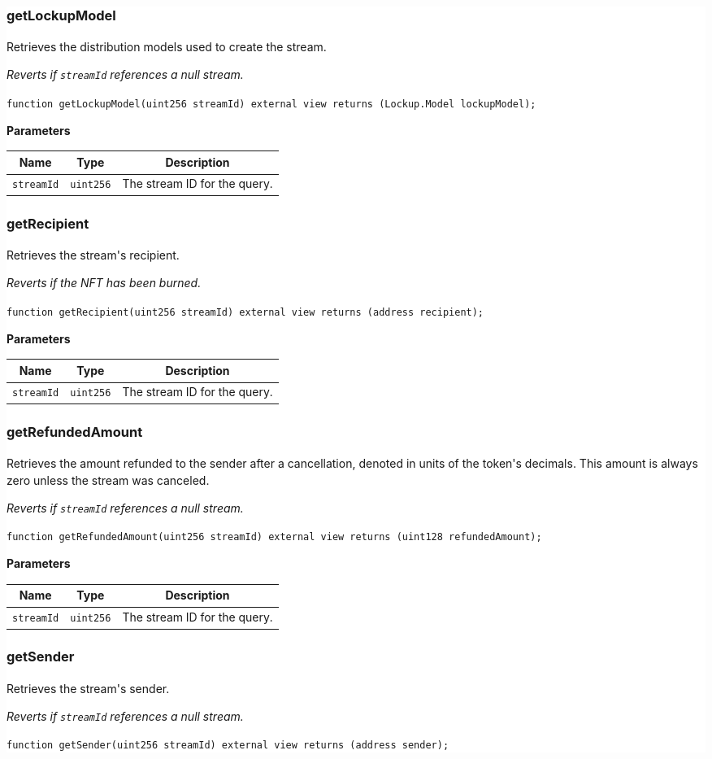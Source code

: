 ### getLockupModel

Retrieves the distribution models used to create the stream.

_Reverts if `streamId` references a null stream._

```solidity
function getLockupModel(uint256 streamId) external view returns (Lockup.Model lockupModel);
```

**Parameters**

| Name       | Type      | Description                  |
| ---------- | --------- | ---------------------------- |
| `streamId` | `uint256` | The stream ID for the query. |

### getRecipient

Retrieves the stream's recipient.

_Reverts if the NFT has been burned._

```solidity
function getRecipient(uint256 streamId) external view returns (address recipient);
```

**Parameters**

| Name       | Type      | Description                  |
| ---------- | --------- | ---------------------------- |
| `streamId` | `uint256` | The stream ID for the query. |

### getRefundedAmount

Retrieves the amount refunded to the sender after a cancellation, denoted in units of the token's decimals. This amount
is always zero unless the stream was canceled.

_Reverts if `streamId` references a null stream._

```solidity
function getRefundedAmount(uint256 streamId) external view returns (uint128 refundedAmount);
```

**Parameters**

| Name       | Type      | Description                  |
| ---------- | --------- | ---------------------------- |
| `streamId` | `uint256` | The stream ID for the query. |

### getSender

Retrieves the stream's sender.

_Reverts if `streamId` references a null stream._

```solidity
function getSender(uint256 streamId) external view returns (address sender);
```
